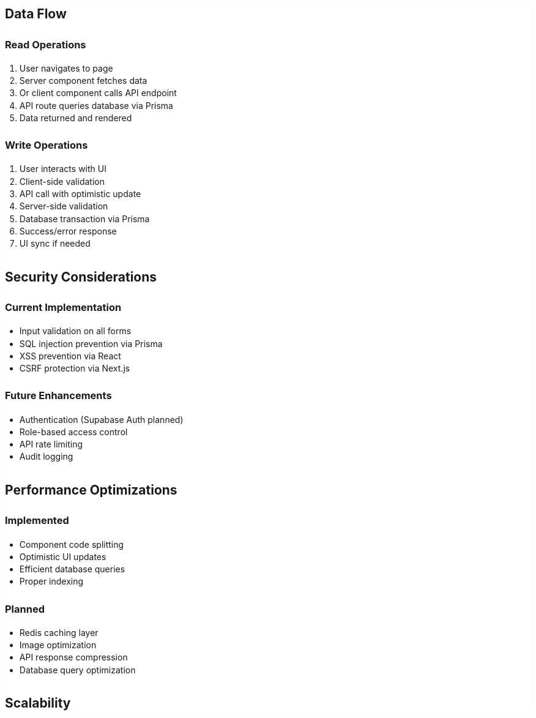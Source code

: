 ## Data Flow

### Read Operations
1. User navigates to page
2. Server component fetches data
3. Or client component calls API endpoint
4. API route queries database via Prisma
5. Data returned and rendered

### Write Operations
1. User interacts with UI
2. Client-side validation
3. API call with optimistic update
4. Server-side validation
5. Database transaction via Prisma
6. Success/error response
7. UI sync if needed

## Security Considerations

### Current Implementation
- Input validation on all forms
- SQL injection prevention via Prisma
- XSS prevention via React
- CSRF protection via Next.js

### Future Enhancements
- Authentication (Supabase Auth planned)
- Role-based access control
- API rate limiting
- Audit logging

## Performance Optimizations

### Implemented
- Component code splitting
- Optimistic UI updates
- Efficient database queries
- Proper indexing

### Planned
- Redis caching layer
- Image optimization
- API response compression
- Database query optimization

## Scalability

